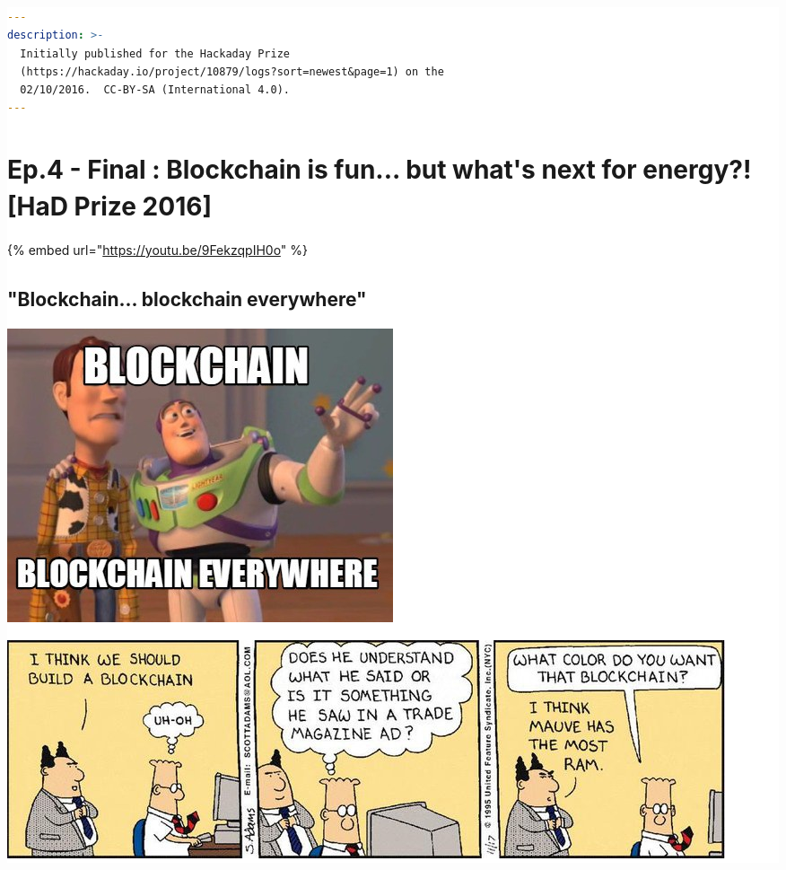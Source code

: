```yaml
---
description: >-
  Initially published for the Hackaday Prize 
  (https://hackaday.io/project/10879/logs?sort=newest&page=1) on the
  02/10/2016.  CC-BY-SA (International 4.0).
---
```


# Ep.4 - Final : Blockchain is fun... but what's next for energy?! \[HaD Prize 2016\]

{% embed url="https://youtu.be/9FekzqpIH0o" %}

## "Blockchain... blockchain everywhere"

![](../.gitbook/assets/had_bcfun1.jpg)

![](../.gitbook/assets/had_bcfun2.jpg)
